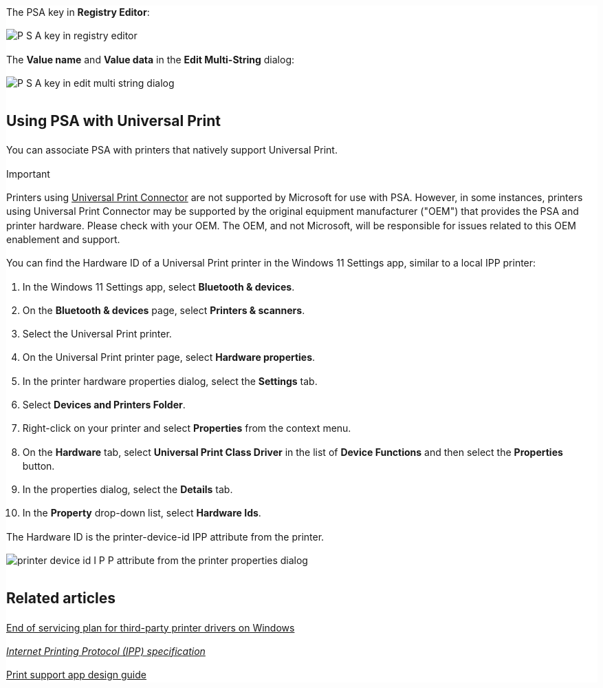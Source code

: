 The PSA key in **Registry Editor**:

![P S A key in registry editor](images/psa-association-1.png)

The **Value name** and **Value data** in the **Edit Multi-String** dialog:

![P S A key in edit multi string dialog](images/psa-association-2.png)

## Using PSA with Universal Print

You can associate PSA with printers that natively support Universal Print.

> [!IMPORTANT]
> Printers using [Universal Print Connector](/universal-print/fundamentals/universal-print-connector-overview#:~:text=The%20Universal%20Print%20connector%20is%20a%20component%20that,use%20a%20connector.%20Connect%20printers%20to%20Universal%20Print) are not supported by Microsoft for use with PSA. However, in some instances, printers using Universal Print Connector may be supported by the original equipment manufacturer ("OEM") that provides the PSA and printer hardware.  Please check with your OEM.  The OEM, and not Microsoft, will be responsible for issues related to this OEM enablement and support.

You can find the Hardware ID of a Universal Print printer in the Windows 11 Settings app, similar to a local IPP printer:

1. In the Windows 11 Settings app, select **Bluetooth & devices**.

1. On the **Bluetooth & devices** page, select **Printers & scanners**.

1. Select the Universal Print printer.

1. On the Universal Print printer page, select **Hardware properties**.

1. In the printer hardware properties dialog, select the **Settings** tab.

1. Select **Devices and Printers Folder**.

1. Right-click on your printer and select **Properties** from the context menu.

1. On the **Hardware** tab, select **Universal Print Class Driver** in the list of **Device Functions** and then select the **Properties** button.

1. In the properties dialog, select the **Details** tab.

1. In the **Property** drop-down list, select **Hardware Ids**.

The Hardware ID is the printer-device-id IPP attribute from the printer.

![printer device id I P P attribute from the printer properties dialog](images/psa-association-3.png)

## Related articles

[End of servicing plan for third-party printer drivers on Windows](../print/end-of-servicing-plan-for-third-party-printer-drivers-on-windows.md)

[*Internet Printing Protocol (IPP) specification*](https://tools.ietf.org/html/rfc8011)

[Print support app design guide](./print-support-app-design-guide.md)

